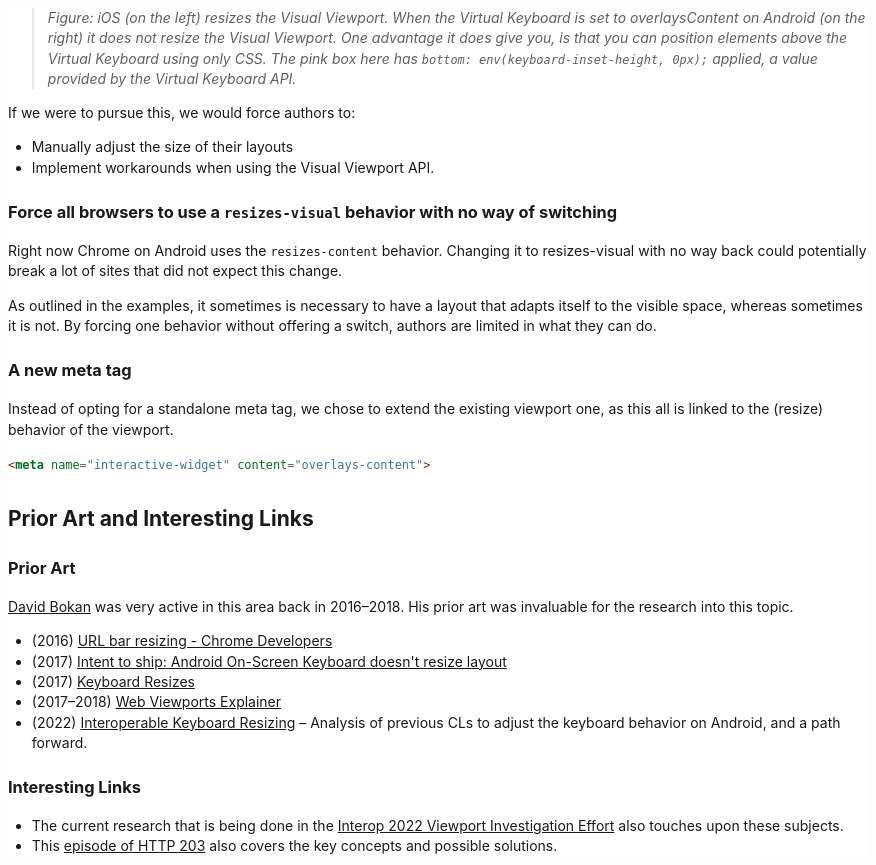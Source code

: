 > _Figure: iOS (on the left) resizes the Visual Viewport. When the Virtual Keyboard is set to overlaysContent on Android (on the right) it does not resize the Visual Viewport. One advantage it does give you, is that you can position elements above the Virtual Keyboard using only CSS. The pink box here has `bottom: env(keyboard-inset-height, 0px);` applied, a value provided by the Virtual Keyboard API._

If we were to pursue this, we would force authors to:

- Manually adjust the size of their layouts
- Implement workarounds when using the Visual Viewport API. 

### Force all browsers to use a `resizes-visual` behavior with no way of switching

Right now Chrome on Android uses the `resizes-content` behavior. Changing it to resizes-visual with no way back could potentially break a lot of sites that did not expect this change.

As outlined in the examples, it sometimes is necessary to have a layout that adapts itself to the visible space, whereas sometimes it is not. By forcing one behavior without offering a switch, authors are limited in what they can do.

### A new meta tag

Instead of opting for a standalone meta tag, we chose to extend the existing viewport one, as this all is linked to the (resize) behavior of the viewport.

```html
<meta name="interactive-widget" content="overlays-content">
```

## Prior Art and Interesting Links

### Prior Art

[David Bokan](https://github.com/bokand/) was very active in this area back in 2016–2018. His prior art was invaluable for the research into this topic.

- (2016) [URL bar resizing - Chrome Developers](https://developer.chrome.com/blog/url-bar-resizing/)
- (2017) [Intent to ship: Android On-Screen Keyboard doesn't resize layout](https://groups.google.com/a/chromium.org/g/blink-dev/c/Tr43oT4DQoY/m/XRxLWmrrEQAJ)
- (2017) [Keyboard Resizes](https://docs.google.com/document/d/1wPEOoQapG2zdOUr9eCBKYBML3MGdNV3EiOMN5hNbkws/edit)
- (2017–2018) [Web Viewports Explainer](https://github.com/bokand/bokand.github.io/blob/master/web_viewports_explainer.md)
- (2022) [Interoperable Keyboard Resizing](https://docs.google.com/document/d/1RwvFxq-DM8LlKTeh-r_oL8-7EpM_UvC81BAO5lWWk48/edit#) – Analysis of previous CLs to adjust the keyboard behavior on Android, and a path forward.

### Interesting Links

- The current research that is being done in the [Interop 2022 Viewport Investigation Effort](https://github.com/web-platform-tests/interop-2022-viewport/) also touches upon these subjects.
- This [episode of HTTP 203](https://www.youtube.com/watch?v=xl9R8aTOW_I) also covers the key concepts and possible solutions.
